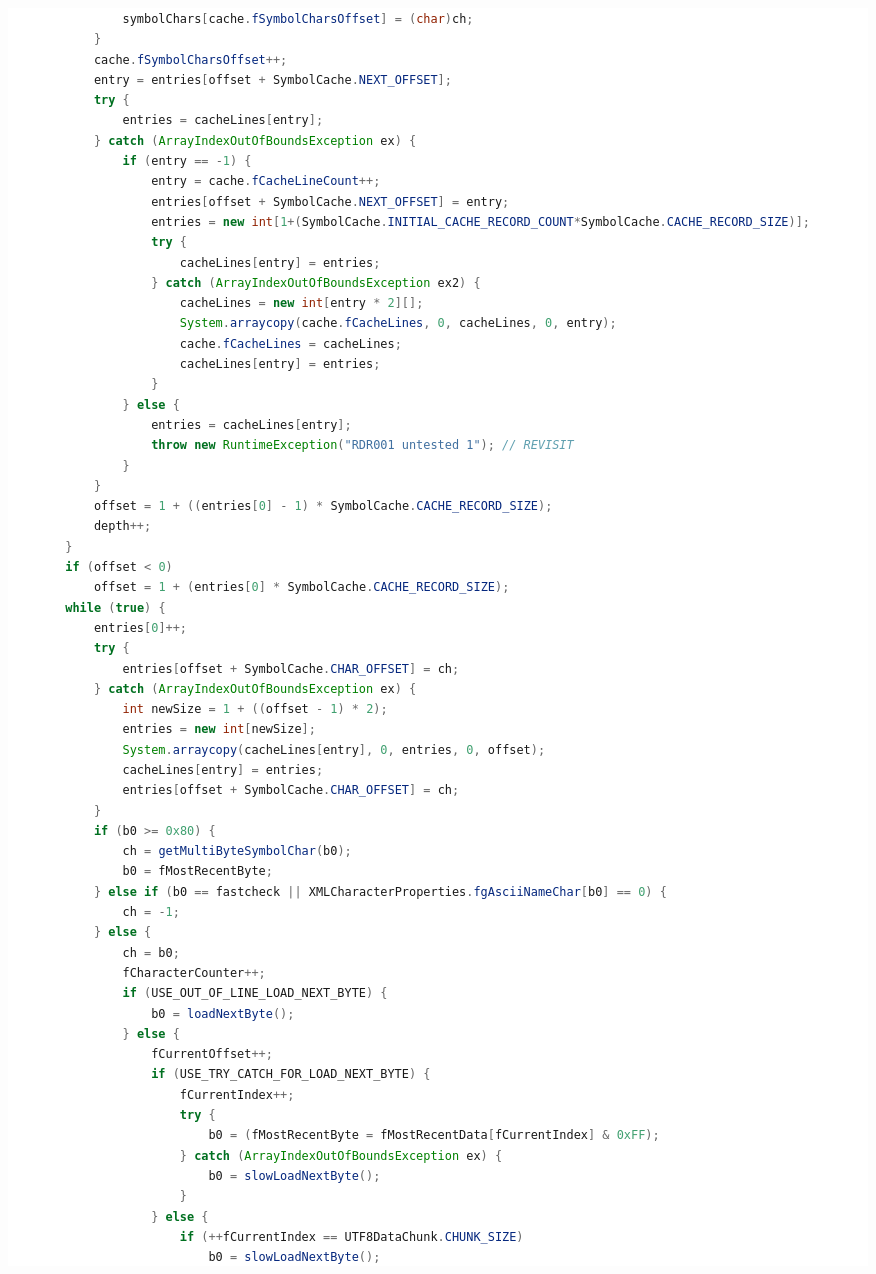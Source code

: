 ```java
                symbolChars[cache.fSymbolCharsOffset] = (char)ch;
            }
            cache.fSymbolCharsOffset++;
            entry = entries[offset + SymbolCache.NEXT_OFFSET];
            try {
                entries = cacheLines[entry];
            } catch (ArrayIndexOutOfBoundsException ex) {
                if (entry == -1) {
                    entry = cache.fCacheLineCount++;
                    entries[offset + SymbolCache.NEXT_OFFSET] = entry;
                    entries = new int[1+(SymbolCache.INITIAL_CACHE_RECORD_COUNT*SymbolCache.CACHE_RECORD_SIZE)];
                    try {
                        cacheLines[entry] = entries;
                    } catch (ArrayIndexOutOfBoundsException ex2) {
                        cacheLines = new int[entry * 2][];
                        System.arraycopy(cache.fCacheLines, 0, cacheLines, 0, entry);
                        cache.fCacheLines = cacheLines;
                        cacheLines[entry] = entries;
                    }
                } else {
                    entries = cacheLines[entry];
                    throw new RuntimeException("RDR001 untested 1"); // REVISIT
                }
            }
            offset = 1 + ((entries[0] - 1) * SymbolCache.CACHE_RECORD_SIZE);
            depth++;
        }
        if (offset < 0)
            offset = 1 + (entries[0] * SymbolCache.CACHE_RECORD_SIZE);
        while (true) {
            entries[0]++;
            try {
                entries[offset + SymbolCache.CHAR_OFFSET] = ch;
            } catch (ArrayIndexOutOfBoundsException ex) {
                int newSize = 1 + ((offset - 1) * 2);
                entries = new int[newSize];
                System.arraycopy(cacheLines[entry], 0, entries, 0, offset);
                cacheLines[entry] = entries;
                entries[offset + SymbolCache.CHAR_OFFSET] = ch;
            }
            if (b0 >= 0x80) {
                ch = getMultiByteSymbolChar(b0);
                b0 = fMostRecentByte;
            } else if (b0 == fastcheck || XMLCharacterProperties.fgAsciiNameChar[b0] == 0) {
                ch = -1;
            } else {
                ch = b0;
                fCharacterCounter++;
                if (USE_OUT_OF_LINE_LOAD_NEXT_BYTE) {
                    b0 = loadNextByte();
                } else {
                    fCurrentOffset++;
                    if (USE_TRY_CATCH_FOR_LOAD_NEXT_BYTE) {
                        fCurrentIndex++;
                        try {
                            b0 = (fMostRecentByte = fMostRecentData[fCurrentIndex] & 0xFF);
                        } catch (ArrayIndexOutOfBoundsException ex) {
                            b0 = slowLoadNextByte();
                        }
                    } else {
                        if (++fCurrentIndex == UTF8DataChunk.CHUNK_SIZE)
                            b0 = slowLoadNextByte();
```